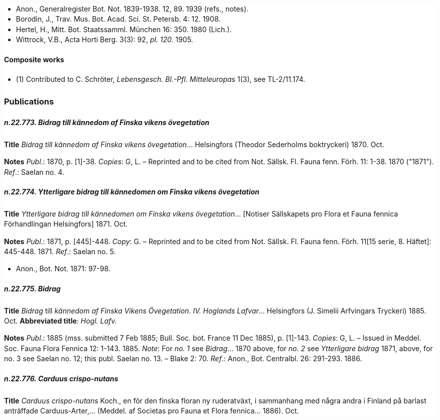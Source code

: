 - Anon., Generalregister Bot. Not. 1839-1938. 12, 89. 1939 (refs., notes).
- Borodin, J., Trav. Mus. Bot. Acad. Sci. St. Petersb. 4: 12. 1908.
- Hertel, H., Mitt. Bot. Staatssamml. München 16: 350. 1980 (Lich.).
- Wittrock, V.B., Acta Horti Berg. 3(3): 92, *pl. 120.* 1905.

#### Composite works

- (1) Contributed to C. Schröter, *Lebensgesch. Bl.-Pfl. Mitteleuropas* 1(3), see TL-2/11.174.

### Publications

##### n.22.773. Bidrag till kännedom af Finska vikens övegetation

**Title**
*Bidrag till kännedom af Finska vikens övegetation*... Helsingfors (Theodor Sederholms boktryckeri) 1870. Oct.

**Notes**
*Publ*.: 1870, p. \[1\]-38. *Copies*: G, L. – Reprinted and to be cited from Not. Sällsk. Fl. Fauna fenn. Förh. 11: 1-38. 1870 ("1871").
*Ref*.: Saelan no. 4.

##### n.22.774. Ytterligare bidrag till kännedomen om Finska vikens övegetation

**Title**
*Ytterligare bidrag till kännedomen om Finska vikens övegetation*... \[Notiser Sällskapets pro Flora et Fauna fennica Förhandlingan Helsingfors\] 1871. Oct.

**Notes**
*Publ*.: 1871, p. \[445\]-448. *Copy*: G. – Reprinted and to be cited from Not. Sällsk. Fl. Fauna fenn. Förh. 11\[15 serie, 8. Häftet\]: 445-448. 1871.
*Ref*.: Saelan no. 5.
- Anon., Bot. Not. 1871: 97-98.

##### n.22.775. Bidrag

**Title**
*Bidrag* till *kännedom af Finska Vikens Övegetation*. *IV. Hoglands Lafvar*... Helsingfors (J. Simelii Arfvingars Tryckeri) 1885. Oct.
**Abbreviated title**: *Hogl. Lafv.*

**Notes**
*Publ*.: 1885 (mss. submitted 7 Feb 1885; Bull. Soc. bot. France 11 Dec 1885), p. \[1\]-143.
*Copies*: G, L. – Issued in Meddel. Soc. Fauna Flora Fennica 12: 1-143. 1885.
*Note*: For *no. 1* see *Bidrag*... 1870 above, for *no. 2* see *Ytterligare bidrag* 1871, above, for no. 3 see Saelan no. 12; this publ. Saelan no. 13. – Blake 2: 70.
*Ref*.: Anon., Bot. Centralbl. 26: 291-293. 1886.

##### n.22.776. Carduus crispo-nutans

**Title**
*Carduus crispo-nutans* Koch., en för den finska floran ny ruderatväxt, i sammanhang med några andra i Finland på barlast anträffade Carduus-Arter,... (Meddel. af Societas pro Fauna et Flora fennica... 1886). Oct.
